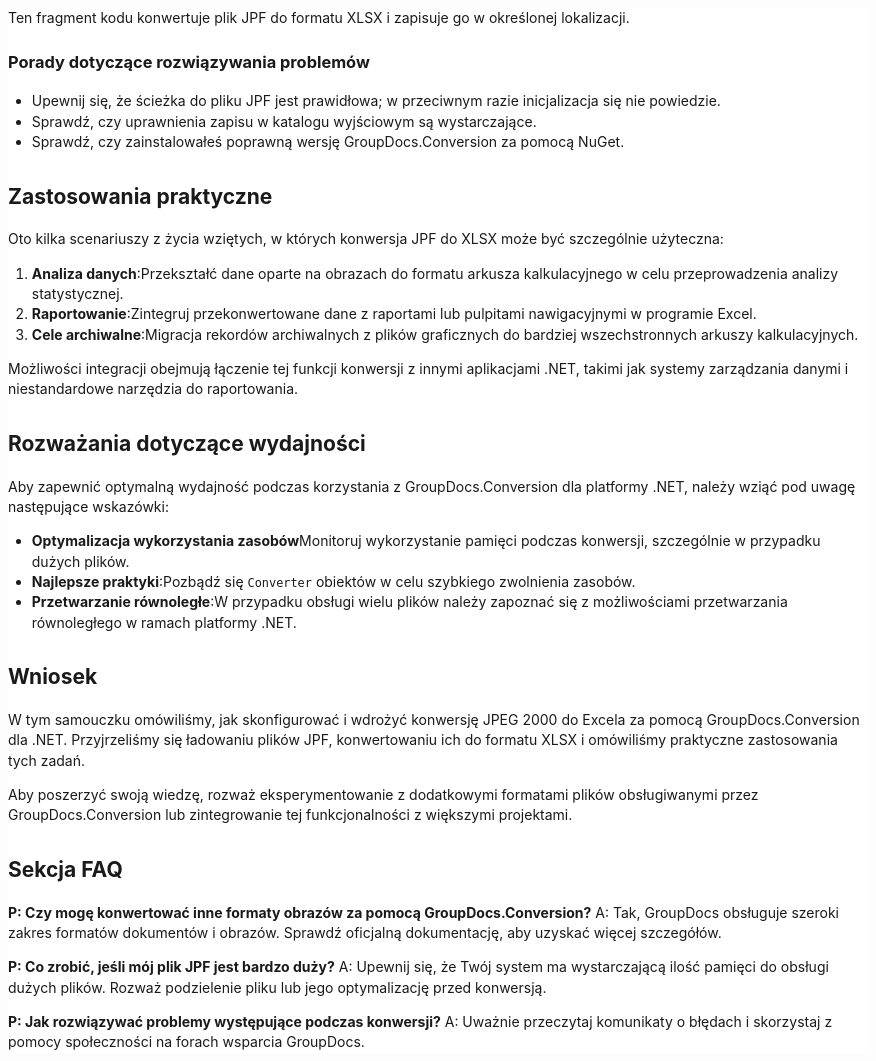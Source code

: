 Ten fragment kodu konwertuje plik JPF do formatu XLSX i zapisuje go w określonej lokalizacji.

### Porady dotyczące rozwiązywania problemów
- Upewnij się, że ścieżka do pliku JPF jest prawidłowa; w przeciwnym razie inicjalizacja się nie powiedzie.
- Sprawdź, czy uprawnienia zapisu w katalogu wyjściowym są wystarczające.
- Sprawdź, czy zainstalowałeś poprawną wersję GroupDocs.Conversion za pomocą NuGet.

## Zastosowania praktyczne
Oto kilka scenariuszy z życia wziętych, w których konwersja JPF do XLSX może być szczególnie użyteczna:
1. **Analiza danych**:Przekształć dane oparte na obrazach do formatu arkusza kalkulacyjnego w celu przeprowadzenia analizy statystycznej.
2. **Raportowanie**:Zintegruj przekonwertowane dane z raportami lub pulpitami nawigacyjnymi w programie Excel.
3. **Cele archiwalne**:Migracja rekordów archiwalnych z plików graficznych do bardziej wszechstronnych arkuszy kalkulacyjnych.

Możliwości integracji obejmują łączenie tej funkcji konwersji z innymi aplikacjami .NET, takimi jak systemy zarządzania danymi i niestandardowe narzędzia do raportowania.

## Rozważania dotyczące wydajności
Aby zapewnić optymalną wydajność podczas korzystania z GroupDocs.Conversion dla platformy .NET, należy wziąć pod uwagę następujące wskazówki:
- **Optymalizacja wykorzystania zasobów**Monitoruj wykorzystanie pamięci podczas konwersji, szczególnie w przypadku dużych plików.
- **Najlepsze praktyki**:Pozbądź się `Converter` obiektów w celu szybkiego zwolnienia zasobów.
- **Przetwarzanie równoległe**:W przypadku obsługi wielu plików należy zapoznać się z możliwościami przetwarzania równoległego w ramach platformy .NET.

## Wniosek
W tym samouczku omówiliśmy, jak skonfigurować i wdrożyć konwersję JPEG 2000 do Excela za pomocą GroupDocs.Conversion dla .NET. Przyjrzeliśmy się ładowaniu plików JPF, konwertowaniu ich do formatu XLSX i omówiliśmy praktyczne zastosowania tych zadań.

Aby poszerzyć swoją wiedzę, rozważ eksperymentowanie z dodatkowymi formatami plików obsługiwanymi przez GroupDocs.Conversion lub zintegrowanie tej funkcjonalności z większymi projektami.

## Sekcja FAQ
**P: Czy mogę konwertować inne formaty obrazów za pomocą GroupDocs.Conversion?**
A: Tak, GroupDocs obsługuje szeroki zakres formatów dokumentów i obrazów. Sprawdź oficjalną dokumentację, aby uzyskać więcej szczegółów.

**P: Co zrobić, jeśli mój plik JPF jest bardzo duży?**
A: Upewnij się, że Twój system ma wystarczającą ilość pamięci do obsługi dużych plików. Rozważ podzielenie pliku lub jego optymalizację przed konwersją.

**P: Jak rozwiązywać problemy występujące podczas konwersji?**
A: Uważnie przeczytaj komunikaty o błędach i skorzystaj z pomocy społeczności na forach wsparcia GroupDocs.
